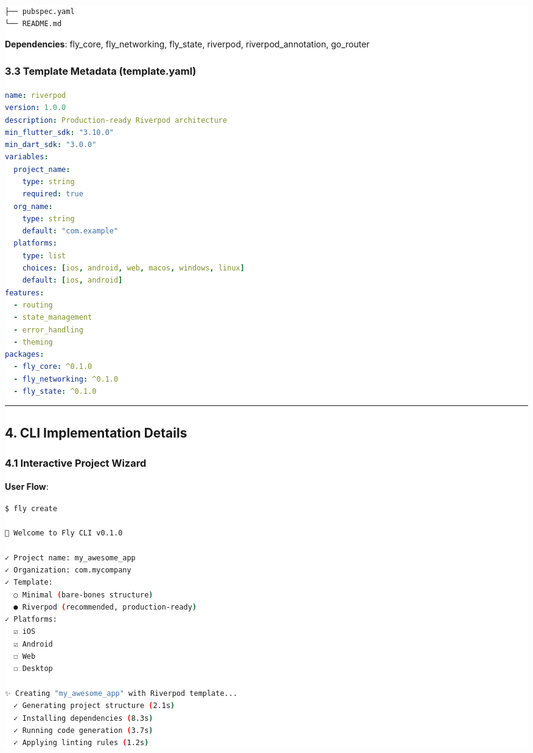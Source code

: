 ```
├── pubspec.yaml
└── README.md
```

**Dependencies**: fly_core, fly_networking, fly_state, riverpod, riverpod_annotation, go_router

### 3.3 Template Metadata (template.yaml)
```yaml
name: riverpod
version: 1.0.0
description: Production-ready Riverpod architecture
min_flutter_sdk: "3.10.0"
min_dart_sdk: "3.0.0"
variables:
  project_name:
    type: string
    required: true
  org_name:
    type: string
    default: "com.example"
  platforms:
    type: list
    choices: [ios, android, web, macos, windows, linux]
    default: [ios, android]
features:
  - routing
  - state_management
  - error_handling
  - theming
packages:
  - fly_core: ^0.1.0
  - fly_networking: ^0.1.0
  - fly_state: ^0.1.0
```

---

## 4. CLI Implementation Details

### 4.1 Interactive Project Wizard

**User Flow**:
```bash
$ fly create

🚀 Welcome to Fly CLI v0.1.0

✓ Project name: my_awesome_app
✓ Organization: com.mycompany
✓ Template: 
  ○ Minimal (bare-bones structure)
  ● Riverpod (recommended, production-ready)
✓ Platforms:
  ☑ iOS
  ☑ Android
  ☐ Web
  ☐ Desktop

✨ Creating "my_awesome_app" with Riverpod template...
  ✓ Generating project structure (2.1s)
  ✓ Installing dependencies (8.3s)
  ✓ Running code generation (3.7s)
  ✓ Applying linting rules (1.2s)

```